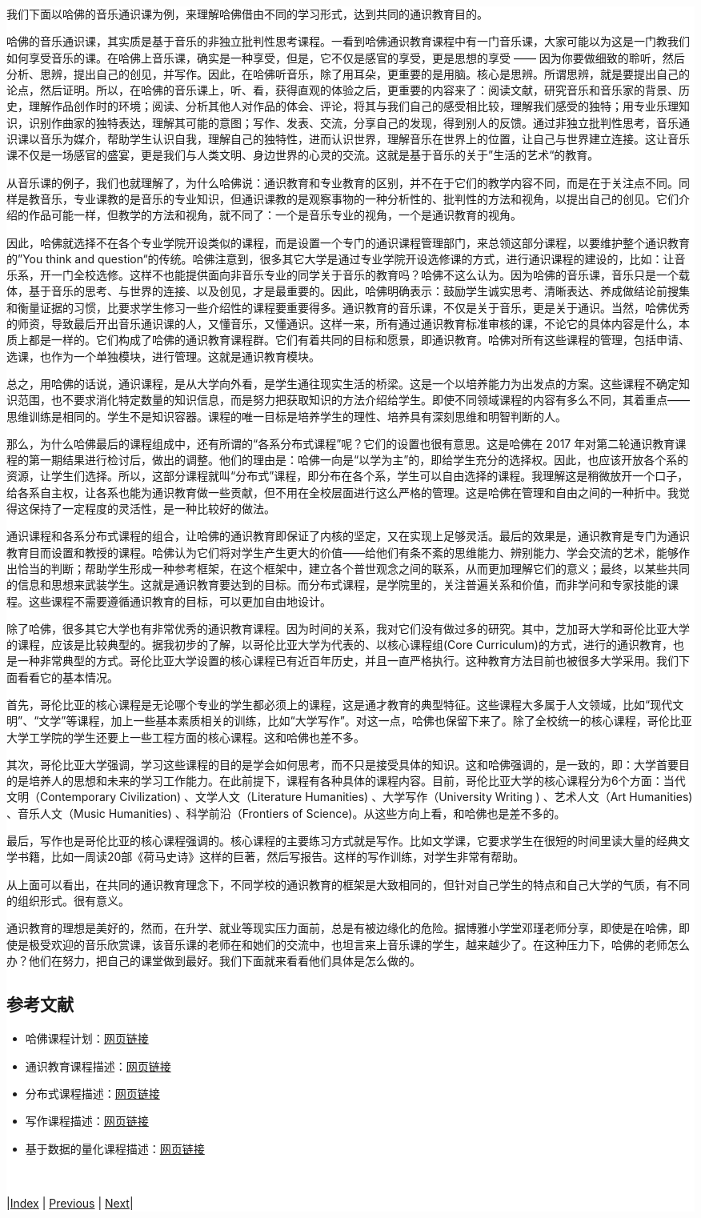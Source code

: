我们下面以哈佛的音乐通识课为例，来理解哈佛借由不同的学习形式，达到共同的通识教育目的。

哈佛的音乐通识课，其实质是基于音乐的非独立批判性思考课程。一看到哈佛通识教育课程中有一门音乐课，大家可能以为这是一门教我们如何享受音乐的课。在哈佛上音乐课，确实是一种享受，但是，它不仅是感官的享受，更是思想的享受 —— 因为你要做细致的聆听，然后分析、思辨，提出自己的创见，并写作。因此，在哈佛听音乐，除了用耳朵，更重要的是用脑。核心是思辨。所谓思辨，就是要提出自己的论点，然后证明。所以，在哈佛的音乐课上，听、看，获得直观的体验之后，更重要的内容来了：阅读文献，研究音乐和音乐家的背景、历史，理解作品创作时的环境；阅读、分析其他人对作品的体会、评论，将其与我们自己的感受相比较，理解我们感受的独特；用专业乐理知识，识别作曲家的独特表达，理解其可能的意图；写作、发表、交流，分享自己的发现，得到别人的反馈。通过非独立批判性思考，音乐通识课以音乐为媒介，帮助学生认识自我，理解自己的独特性，进而认识世界，理解音乐在世界上的位置，让自己与世界建立连接。这让音乐课不仅是一场感官的盛宴，更是我们与人类文明、身边世界的心灵的交流。这就是基于音乐的关于”生活的艺术“的教育。

从音乐课的例子，我们也就理解了，为什么哈佛说：通识教育和专业教育的区别，并不在于它们的教学内容不同，而是在于关注点不同。同样是教音乐，专业课教的是音乐的专业知识，但通识课教的是观察事物的一种分析性的、批判性的方法和视角，以提出自己的创见。它们介绍的作品可能一样，但教学的方法和视角，就不同了：一个是音乐专业的视角，一个是通识教育的视角。

因此，哈佛就选择不在各个专业学院开设类似的课程，而是设置一个专门的通识课程管理部门，来总领这部分课程，以要维护整个通识教育的”You think and question“的传统。哈佛注意到，很多其它大学是通过专业学院开设选修课的方式，进行通识课程的建设的，比如：让音乐系，开一门全校选修。这样不也能提供面向非音乐专业的同学关于音乐的教育吗？哈佛不这么认为。因为哈佛的音乐课，音乐只是一个载体，基于音乐的思考、与世界的连接、以及创见，才是最重要的。因此，哈佛明确表示：鼓励学生诚实思考、清晰表达、养成做结论前搜集和衡量证据的习惯，比要求学生修习一些介绍性的课程要重要得多。通识教育的音乐课，不仅是关于音乐，更是关于通识。当然，哈佛优秀的师资，导致最后开出音乐通识课的人，又懂音乐，又懂通识。这样一来，所有通过通识教育标准审核的课，不论它的具体内容是什么，本质上都是一样的。它们构成了哈佛的通识教育课程群。它们有着共同的目标和愿景，即通识教育。哈佛对所有这些课程的管理，包括申请、选课，也作为一个单独模块，进行管理。这就是通识教育模块。

总之，用哈佛的话说，通识课程，是从大学向外看，是学生通往现实生活的桥梁。这是一个以培养能力为出发点的方案。这些课程不确定知识范围，也不要求消化特定数量的知识信息，而是努力把获取知识的方法介绍给学生。即使不同领域课程的内容有多么不同，其着重点——思维训练是相同的。学生不是知识容器。课程的唯一目标是培养学生的理性、培养具有深刻思维和明智判断的人。

那么，为什么哈佛最后的课程组成中，还有所谓的“各系分布式课程”呢？它们的设置也很有意思。这是哈佛在 2017 年对第二轮通识教育课程的第一期结果进行检讨后，做出的调整。他们的理由是：哈佛一向是“以学为主”的，即给学生充分的选择权。因此，也应该开放各个系的资源，让学生们选择。所以，这部分课程就叫“分布式”课程，即分布在各个系，学生可以自由选择的课程。我理解这是稍微放开一个口子，给各系自主权，让各系也能为通识教育做一些贡献，但不用在全校层面进行这么严格的管理。这是哈佛在管理和自由之间的一种折中。我觉得这保持了一定程度的灵活性，是一种比较好的做法。

通识课程和各系分布式课程的组合，让哈佛的通识教育即保证了内核的坚定，又在实现上足够灵活。最后的效果是，通识教育是专门为通识教育目而设置和教授的课程。哈佛认为它们将对学生产生更大的价值——给他们有条不紊的思维能力、辨别能力、学会交流的艺术，能够作出恰当的判断；帮助学生形成一种参考框架，在这个框架中，建立各个普世观念之间的联系，从而更加理解它们的意义；最终，以某些共同的信息和思想来武装学生。这就是通识教育要达到的目标。而分布式课程，是学院里的，关注普遍关系和价值，而非学问和专家技能的课程。这些课程不需要遵循通识教育的目标，可以更加自由地设计。

除了哈佛，很多其它大学也有非常优秀的通识教育课程。因为时间的关系，我对它们没有做过多的研究。其中，芝加哥大学和哥伦比亚大学的课程，应该是比较典型的。据我初步的了解，以哥伦比亚大学为代表的、以核心课程组(Core Curriculum)的方式，进行的通识教育，也是一种非常典型的方式。哥伦比亚大学设置的核心课程已有近百年历史，并且一直严格执行。这种教育方法目前也被很多大学采用。我们下面看看它的基本情况。

首先，哥伦比亚的核心课程是无论哪个专业的学生都必须上的课程，这是通才教育的典型特征。这些课程大多属于人文领域，比如“现代文明”、“文学”等课程，加上一些基本素质相关的训练，比如“大学写作”。对这一点，哈佛也保留下来了。除了全校统一的核心课程，哥伦比亚大学工学院的学生还要上一些工程方面的核心课程。这和哈佛也差不多。

其次，哥伦比亚大学强调，学习这些课程的目的是学会如何思考，而不只是接受具体的知识。这和哈佛强调的，是一致的，即：大学首要目的是培养人的思想和未来的学习工作能力。在此前提下，课程有各种具体的课程内容。目前，哥伦比亚大学的核心课程分为6个方面：当代文明（Contemporary Civilization) 、文学人文（Literature Humanities) 、大学写作（University Writing ) 、艺术人文（Art Humanities) 、音乐人文（Music Humanities) 、科学前沿（Frontiers of Science)。从这些方向上看，和哈佛也是差不多的。

最后，写作也是哥伦比亚的核心课程强调的。核心课程的主要练习方式就是写作。比如文学课，它要求学生在很短的时间里读大量的经典文学书籍，比如一周读20部《荷马史诗》这样的巨著，然后写报告。这样的写作训练，对学生非常有帮助。

从上面可以看出，在共同的通识教育理念下，不同学校的通识教育的框架是大致相同的，但针对自己学生的特点和自己大学的气质，有不同的组织形式。很有意义。

通识教育的理想是美好的，然而，在升学、就业等现实压力面前，总是有被边缘化的危险。据博雅小学堂邓瑾老师分享，即使是在哈佛，即使是极受欢迎的音乐欣赏课，该音乐课的老师在和她们的交流中，也坦言来上音乐课的学生，越来越少了。在这种压力下，哈佛的老师怎么办？他们在努力，把自己的课堂做到最好。我们下面就来看看他们具体是怎么做的。

## 参考文献

- 哈佛课程计划：[网页链接](https://oue.fas.harvard.edu/college-curriculum)

- 通识教育课程描述：[网页链接](https://gened.fas.harvard.edu/files/gened2/files/course_descriptions_in_gen_ed.pdf)

- 分布式课程描述：[网页链接](https://oue.fas.harvard.edu/files/oue/files/summer_2022_div_dist_courses_2022-03-21.pdf)

- 写作课程描述：[网页链接](https://owl.purdue.edu/owl/general_writing/academic_writing/essay_writing/expository_essays.html)

- 基于数据的量化课程描述：[网页链接](https://oue.fas.harvard.edu/files/oue/files/courses_approved_for_qrd_2022-08-10.pdf)

<br/>

|[Index](../../) | [Previous](4-0-harvard) | [Next](../4-2-problem)|
